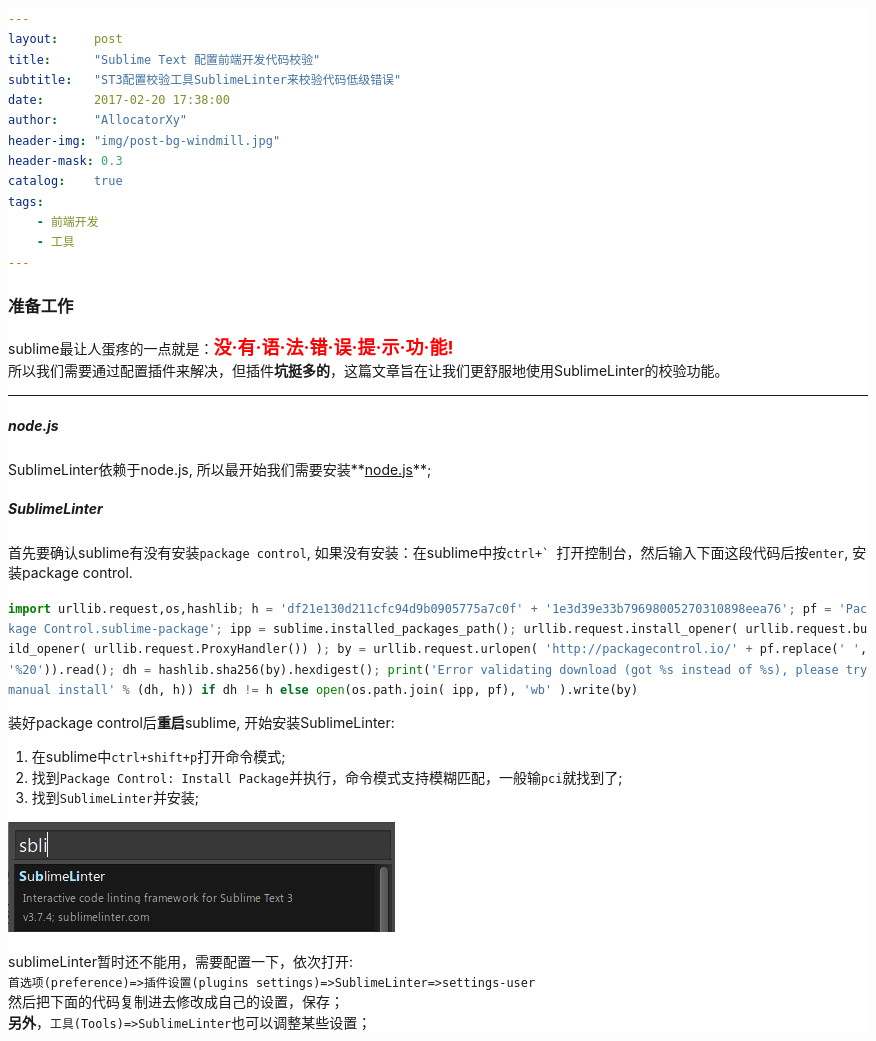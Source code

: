 ```yaml
---
layout:     post
title:      "Sublime Text 配置前端开发代码校验"
subtitle:   "ST3配置校验工具SublimeLinter来校验代码低级错误"
date:       2017-02-20 17:38:00
author:     "AllocatorXy"
header-img: "img/post-bg-windmill.jpg"
header-mask: 0.3
catalog:    true
tags:
    - 前端开发
    - 工具
---
```


### 准备工作
sublime最让人蛋疼的一点就是：**<font color="red" style="font-size: 18px;">没·有·语·法·错·误·提·示·功·能!</font>**<br />
所以我们需要通过配置插件来解决，但插件**坑挺多的**，这篇文章旨在让我们更舒服地使用SublimeLinter的校验功能。
<hr />

##### node.js
SublimeLinter依赖于node.js, 所以最开始我们需要安装**<a target="_blank" href="https://nodejs.org/en/">node.js</a>**;

##### SublimeLinter
首先要确认sublime有没有安装`package control`, 如果没有安装：在sublime中按``ctrl+` ``打开控制台，然后输入下面这段代码后按`enter`, 安装package control.

```python
import urllib.request,os,hashlib; h = 'df21e130d211cfc94d9b0905775a7c0f' + '1e3d39e33b79698005270310898eea76'; pf = 'Package Control.sublime-package'; ipp = sublime.installed_packages_path(); urllib.request.install_opener( urllib.request.build_opener( urllib.request.ProxyHandler()) ); by = urllib.request.urlopen( 'http://packagecontrol.io/' + pf.replace(' ', '%20')).read(); dh = hashlib.sha256(by).hexdigest(); print('Error validating download (got %s instead of %s), please try manual install' % (dh, h)) if dh != h else open(os.path.join( ipp, pf), 'wb' ).write(by)
```

装好package control后**重启**sublime, 开始安装SublimeLinter:
1. 在sublime中`ctrl+shift+p`打开命令模式;
2. 找到`Package Control: Install Package`并执行，命令模式支持模糊匹配，一般输`pci`就找到了;
3. 找到`SublimeLinter`并安装;
<img src="/img/in-post/sublimeLinter/sublimelinter.png" alt="" />

sublimeLinter暂时还不能用，需要配置一下，依次打开:<br />
`首选项(preference)=>插件设置(plugins settings)=>SublimeLinter=>settings-user`<br />
然后把下面的代码复制进去修改成自己的设置，保存；<br />
**另外**，`工具(Tools)=>SublimeLinter`也可以调整某些设置；
